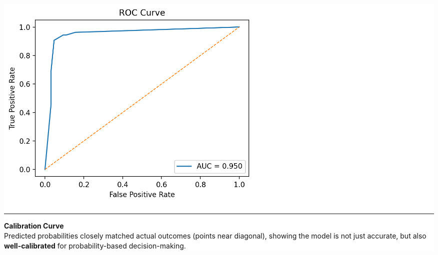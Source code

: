 <img src="visuals/03_roc.png" alt="ROC curve" width="500">

---


**Calibration Curve**  
Predicted probabilities closely matched actual outcomes (points near diagonal), showing the model is not just accurate, but also **well-calibrated** for probability-based decision-making.  